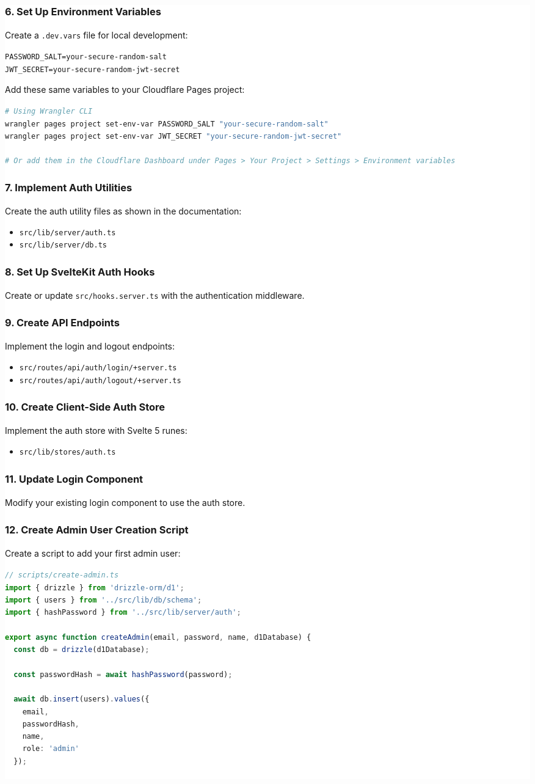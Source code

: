 ### 6. Set Up Environment Variables

Create a `.dev.vars` file for local development:

```
PASSWORD_SALT=your-secure-random-salt
JWT_SECRET=your-secure-random-jwt-secret
```

Add these same variables to your Cloudflare Pages project:

```bash
# Using Wrangler CLI
wrangler pages project set-env-var PASSWORD_SALT "your-secure-random-salt"
wrangler pages project set-env-var JWT_SECRET "your-secure-random-jwt-secret"

# Or add them in the Cloudflare Dashboard under Pages > Your Project > Settings > Environment variables
```

### 7. Implement Auth Utilities

Create the auth utility files as shown in the documentation:
- `src/lib/server/auth.ts`
- `src/lib/server/db.ts`

### 8. Set Up SvelteKit Auth Hooks

Create or update `src/hooks.server.ts` with the authentication middleware.

### 9. Create API Endpoints

Implement the login and logout endpoints:
- `src/routes/api/auth/login/+server.ts`
- `src/routes/api/auth/logout/+server.ts`

### 10. Create Client-Side Auth Store

Implement the auth store with Svelte 5 runes:
- `src/lib/stores/auth.ts`

### 11. Update Login Component

Modify your existing login component to use the auth store.

### 12. Create Admin User Creation Script

Create a script to add your first admin user:

```typescript
// scripts/create-admin.ts
import { drizzle } from 'drizzle-orm/d1';
import { users } from '../src/lib/db/schema';
import { hashPassword } from '../src/lib/server/auth';

export async function createAdmin(email, password, name, d1Database) {
  const db = drizzle(d1Database);
  
  const passwordHash = await hashPassword(password);
  
  await db.insert(users).values({
    email,
    passwordHash,
    name,
    role: 'admin'
  });
  
```
